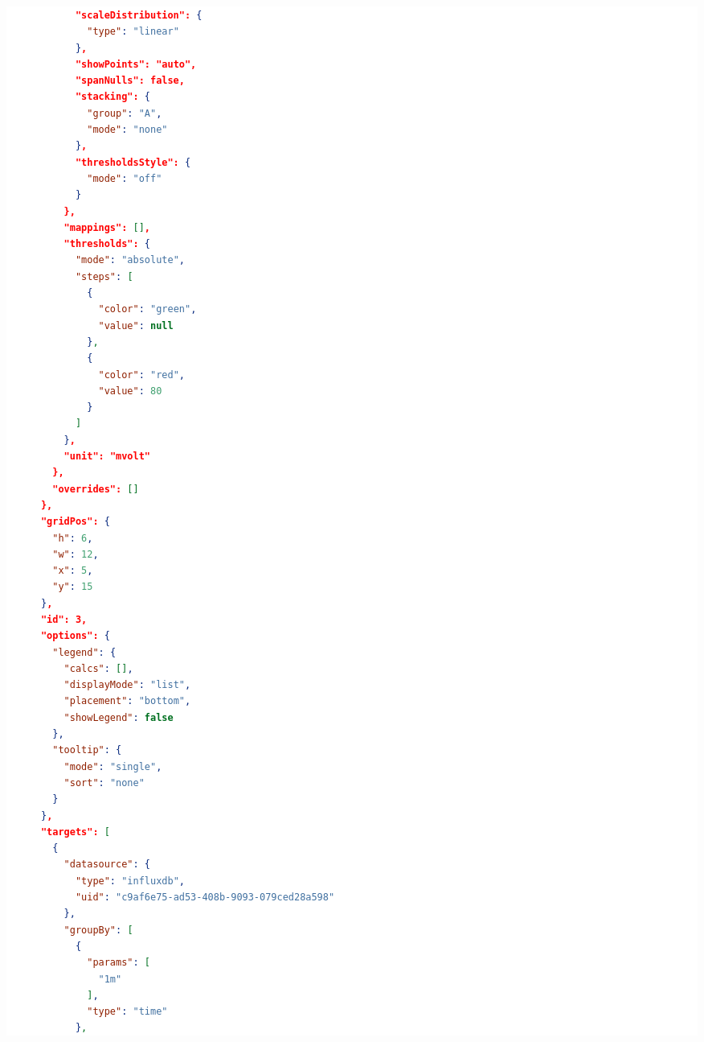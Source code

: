 ```json
            "scaleDistribution": {
              "type": "linear"
            },
            "showPoints": "auto",
            "spanNulls": false,
            "stacking": {
              "group": "A",
              "mode": "none"
            },
            "thresholdsStyle": {
              "mode": "off"
            }
          },
          "mappings": [],
          "thresholds": {
            "mode": "absolute",
            "steps": [
              {
                "color": "green",
                "value": null
              },
              {
                "color": "red",
                "value": 80
              }
            ]
          },
          "unit": "mvolt"
        },
        "overrides": []
      },
      "gridPos": {
        "h": 6,
        "w": 12,
        "x": 5,
        "y": 15
      },
      "id": 3,
      "options": {
        "legend": {
          "calcs": [],
          "displayMode": "list",
          "placement": "bottom",
          "showLegend": false
        },
        "tooltip": {
          "mode": "single",
          "sort": "none"
        }
      },
      "targets": [
        {
          "datasource": {
            "type": "influxdb",
            "uid": "c9af6e75-ad53-408b-9093-079ced28a598"
          },
          "groupBy": [
            {
              "params": [
                "1m"
              ],
              "type": "time"
            },
```